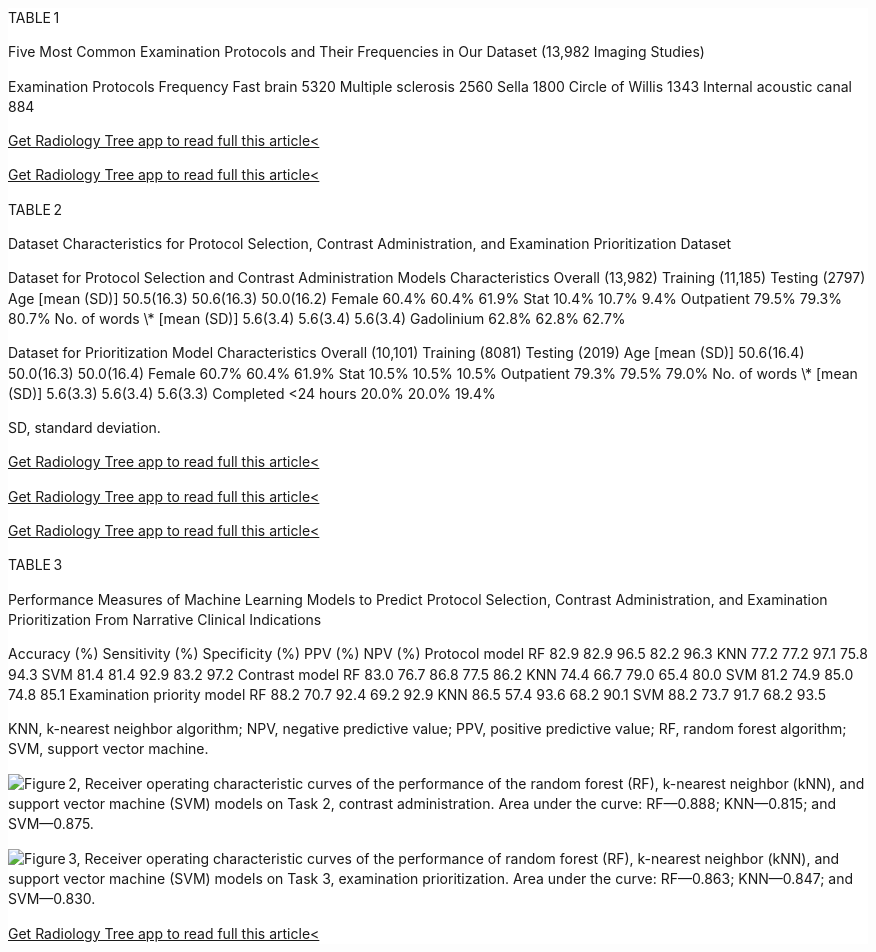 TABLE 1


Five Most Common Examination Protocols and Their Frequencies in Our Dataset (13,982 Imaging Studies)


Examination Protocols Frequency Fast brain 5320 Multiple sclerosis 2560 Sella 1800 Circle of Willis 1343 Internal acoustic canal 884

[Get Radiology Tree app to read full this article<](https://clinicalpub.com/app)

[Get Radiology Tree app to read full this article<](https://clinicalpub.com/app)

TABLE 2


Dataset Characteristics for Protocol Selection, Contrast Administration, and Examination Prioritization Dataset


Dataset for Protocol Selection and Contrast Administration Models Characteristics Overall (13,982) Training (11,185) Testing (2797) Age \[mean (SD)\] 50.5(16.3) 50.6(16.3) 50.0(16.2) Female 60.4% 60.4% 61.9% Stat 10.4% 10.7% 9.4% Outpatient 79.5% 79.3% 80.7% No. of words  \\*  \[mean (SD)\] 5.6(3.4) 5.6(3.4) 5.6(3.4) Gadolinium 62.8% 62.8% 62.7%

Dataset for Prioritization Model Characteristics Overall (10,101) Training (8081) Testing (2019) Age \[mean (SD)\] 50.6(16.4) 50.0(16.3) 50.0(16.4) Female 60.7% 60.4% 61.9% Stat 10.5% 10.5% 10.5% Outpatient 79.3% 79.5% 79.0% No. of words  \\*  \[mean (SD)\] 5.6(3.3) 5.6(3.4) 5.6(3.3) Completed <24 hours 20.0% 20.0% 19.4%

SD, standard deviation.


[Get Radiology Tree app to read full this article<](https://clinicalpub.com/app)

[Get Radiology Tree app to read full this article<](https://clinicalpub.com/app)

[Get Radiology Tree app to read full this article<](https://clinicalpub.com/app)

TABLE 3


Performance Measures of Machine Learning Models to Predict Protocol Selection, Contrast Administration, and Examination Prioritization From Narrative Clinical Indications


Accuracy (%) Sensitivity (%) Specificity (%) PPV (%) NPV (%) Protocol model RF 82.9 82.9 96.5 82.2 96.3 KNN 77.2 77.2 97.1 75.8 94.3 SVM 81.4 81.4 92.9 83.2 97.2 Contrast model RF 83.0 76.7 86.8 77.5 86.2 KNN 74.4 66.7 79.0 65.4 80.0 SVM 81.2 74.9 85.0 74.8 85.1 Examination priority model RF 88.2 70.7 92.4 69.2 92.9 KNN 86.5 57.4 93.6 68.2 90.1 SVM 88.2 73.7 91.7 68.2 93.5

KNN, k-nearest neighbor algorithm; NPV, negative predictive value; PPV, positive predictive value; RF, random forest algorithm; SVM, support vector machine.


![Figure 2, Receiver operating characteristic curves of the performance of the random forest (RF), k-nearest neighbor (kNN), and support vector machine (SVM) models on Task 2, contrast administration. Area under the curve: RF—0.888; KNN—0.815; and SVM—0.875.](https://storage.googleapis.com/dl.dentistrykey.com/clinical/ANaturalLanguageProcessingbasedModeltoAutomateMRIBrainProtocolSelectionandPrioritization/1_1s20S1076633216303270.jpg)

![Figure 3, Receiver operating characteristic curves of the performance of random forest (RF), k-nearest neighbor (kNN), and support vector machine (SVM) models on Task 3, examination prioritization. Area under the curve: RF—0.863; KNN—0.847; and SVM—0.830.](https://storage.googleapis.com/dl.dentistrykey.com/clinical/ANaturalLanguageProcessingbasedModeltoAutomateMRIBrainProtocolSelectionandPrioritization/2_1s20S1076633216303270.jpg)

[Get Radiology Tree app to read full this article<](https://clinicalpub.com/app)
